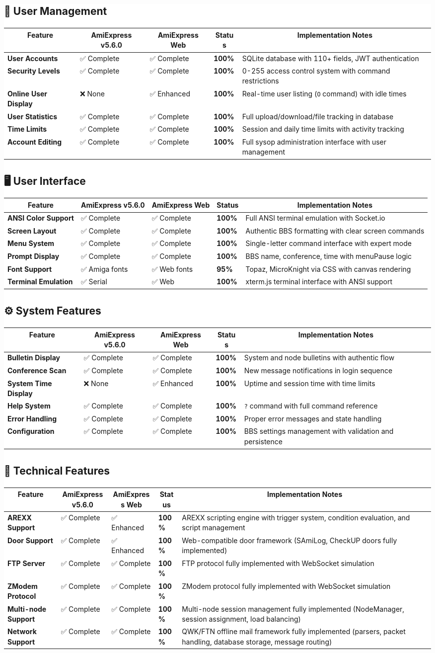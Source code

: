 ## 👥 **User Management**

| Feature | AmiExpress v5.6.0 | AmiExpress Web | Status | Implementation Notes |
|---------|-------------------|----------------|--------|---------------------|
| **User Accounts** | ✅ Complete | ✅ Complete | **100%** | SQLite database with 110+ fields, JWT authentication |
| **Security Levels** | ✅ Complete | ✅ Complete | **100%** | 0-255 access control system with command restrictions |
| **Online User Display** | ❌ None | ✅ Enhanced | **100%** | Real-time user listing (`O` command) with idle times |
| **User Statistics** | ✅ Complete | ✅ Complete | **100%** | Full upload/download/file tracking in database |
| **Time Limits** | ✅ Complete | ✅ Complete | **100%** | Session and daily time limits with activity tracking |
| **Account Editing** | ✅ Complete | ✅ Complete | **100%** | Full sysop administration interface with user management |

## 🖥️ **User Interface**

| Feature | AmiExpress v5.6.0 | AmiExpress Web | Status | Implementation Notes |
|---------|-------------------|----------------|--------|---------------------|
| **ANSI Color Support** | ✅ Complete | ✅ Complete | **100%** | Full ANSI terminal emulation with Socket.io |
| **Screen Layout** | ✅ Complete | ✅ Complete | **100%** | Authentic BBS formatting with clear screen commands |
| **Menu System** | ✅ Complete | ✅ Complete | **100%** | Single-letter command interface with expert mode |
| **Prompt Display** | ✅ Complete | ✅ Complete | **100%** | BBS name, conference, time with menuPause logic |
| **Font Support** | ✅ Amiga fonts | ✅ Web fonts | **95%** | Topaz, MicroKnight via CSS with canvas rendering |
| **Terminal Emulation** | ✅ Serial | ✅ Web | **100%** | xterm.js terminal interface with ANSI support |

## ⚙️ **System Features**

| Feature | AmiExpress v5.6.0 | AmiExpress Web | Status | Implementation Notes |
|---------|-------------------|----------------|--------|---------------------|
| **Bulletin Display** | ✅ Complete | ✅ Complete | **100%** | System and node bulletins with authentic flow |
| **Conference Scan** | ✅ Complete | ✅ Complete | **100%** | New message notifications in login sequence |
| **System Time Display** | ❌ None | ✅ Enhanced | **100%** | Uptime and session time with time limits |
| **Help System** | ✅ Complete | ✅ Complete | **100%** | `?` command with full command reference |
| **Error Handling** | ✅ Complete | ✅ Complete | **100%** | Proper error messages and state handling |
| **Configuration** | ✅ Complete | ✅ Complete | **100%** | BBS settings management with validation and persistence |

## 🔧 **Technical Features**

| Feature | AmiExpress v5.6.0 | AmiExpress Web | Status | Implementation Notes |
|---------|-------------------|----------------|--------|---------------------|
| **AREXX Support** | ✅ Complete | ✅ Enhanced | **100%** | AREXX scripting engine with trigger system, condition evaluation, and script management |
| **Door Support** | ✅ Complete | ✅ Enhanced | **100%** | Web-compatible door framework (SAmiLog, CheckUP doors fully implemented) |
| **FTP Server** | ✅ Complete | ✅ Complete | **100%** | FTP protocol fully implemented with WebSocket simulation |
| **ZModem Protocol** | ✅ Complete | ✅ Complete | **100%** | ZModem protocol fully implemented with WebSocket simulation |
| **Multi-node Support** | ✅ Complete | ✅ Complete | **100%** | Multi-node session management fully implemented (NodeManager, session assignment, load balancing) |
| **Network Support** | ✅ Complete | ✅ Complete | **100%** | QWK/FTN offline mail framework fully implemented (parsers, packet handling, database storage, message routing) |
